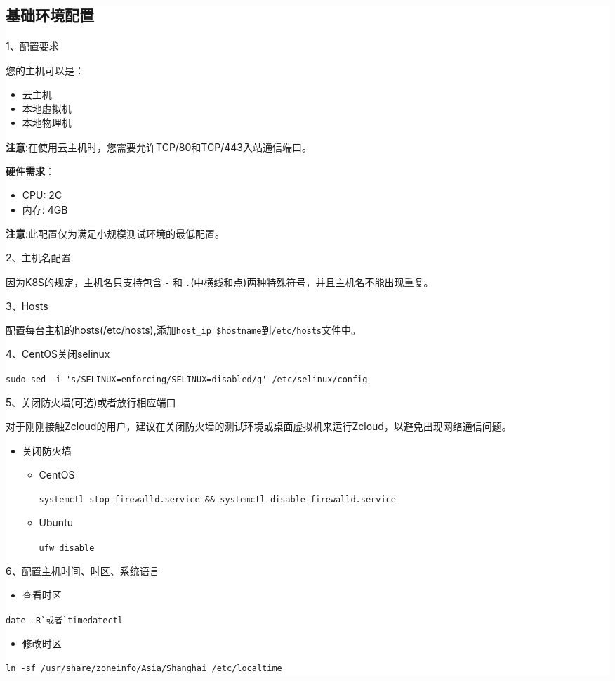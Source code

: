 ## 基础环境配置

1、配置要求

您的主机可以是：

- 云主机
- 本地虚拟机
- 本地物理机

**注意**:在使用云主机时，您需要允许TCP/80和TCP/443入站通信端口。

**硬件需求**：

- CPU: 2C
- 内存: 4GB

**注意**:此配置仅为满足小规模测试环境的最低配置。

2、主机名配置

因为K8S的规定，主机名只支持包含 `-` 和 `.`(中横线和点)两种特殊符号，并且主机名不能出现重复。

3、Hosts

配置每台主机的hosts(/etc/hosts),添加`host_ip $hostname`到`/etc/hosts`文件中。

4、CentOS关闭selinux

```
sudo sed -i 's/SELINUX=enforcing/SELINUX=disabled/g' /etc/selinux/config
```

5、关闭防火墙(可选)或者放行相应端口

对于刚刚接触Zcloud的用户，建议在关闭防火墙的测试环境或桌面虚拟机来运行Zcloud，以避免出现网络通信问题。

* 关闭防火墙

  * CentOS
  
    ```
    systemctl stop firewalld.service && systemctl disable firewalld.service
    ```
  
  * Ubuntu
  
    ```
    ufw disable
    ```

6、配置主机时间、时区、系统语言

* 查看时区

```
date -R`或者`timedatectl
```

* 修改时区

```
ln -sf /usr/share/zoneinfo/Asia/Shanghai /etc/localtime
```
